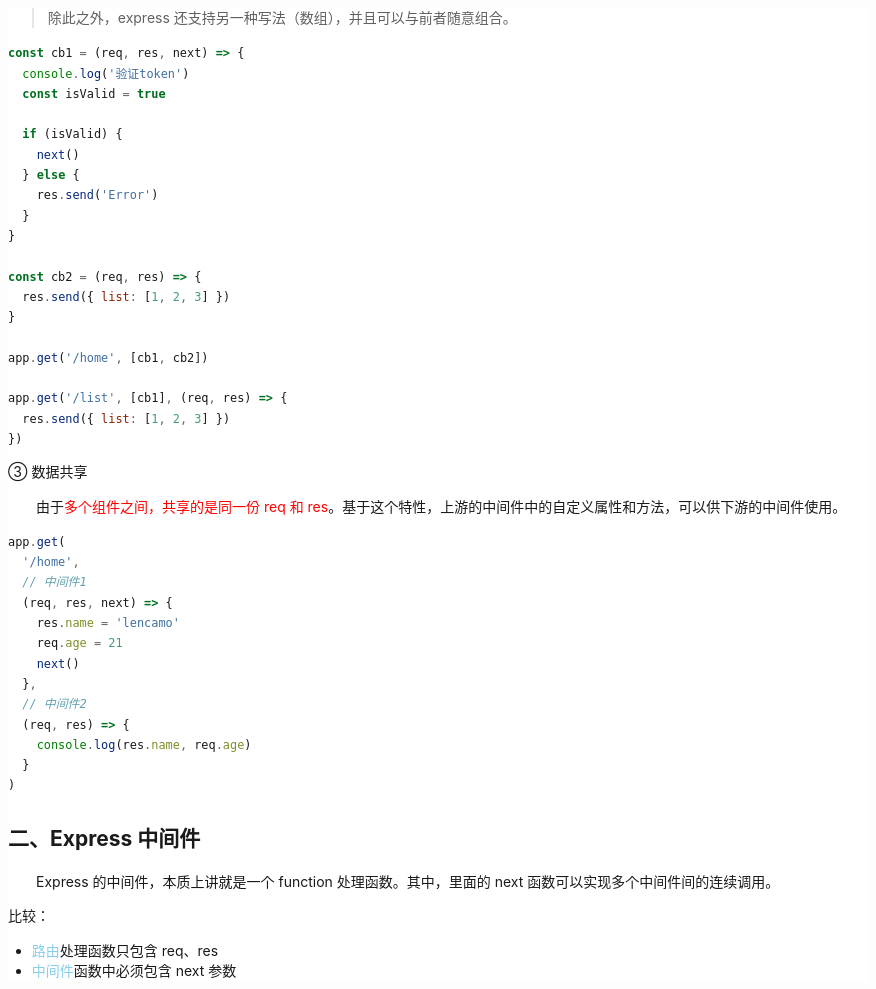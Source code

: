 > 除此之外，express 还支持另一种写法（数组），并且可以与前者随意组合。

```js
const cb1 = (req, res, next) => {
  console.log('验证token')
  const isValid = true

  if (isValid) {
    next()
  } else {
    res.send('Error')
  }
}

const cb2 = (req, res) => {
  res.send({ list: [1, 2, 3] })
}

app.get('/home', [cb1, cb2])

app.get('/list', [cb1], (req, res) => {
  res.send({ list: [1, 2, 3] })
})
```

③ 数据共享

&emsp;&emsp;由于<span style="color:red">多个组件之间，共享的是同一份 req 和 res</span>。基于这个特性，上游的中间件中的自定义属性和方法，可以供下游的中间件使用。

```js
app.get(
  '/home',
  // 中间件1
  (req, res, next) => {
    res.name = 'lencamo'
    req.age = 21
    next()
  },
  // 中间件2
  (req, res) => {
    console.log(res.name, req.age)
  }
)
```

## 二、Express 中间件

&emsp;&emsp;Express 的中间件，本质上讲就是一个 function 处理函数。其中，里面的 next 函数可以实现多个中间件间的连续调用。

比较：

- <span style="color:Skyblue">路由</span>处理函数只包含 req、res
- <span style="color:Skyblue">中间件</span>函数中必须包含 next 参数
